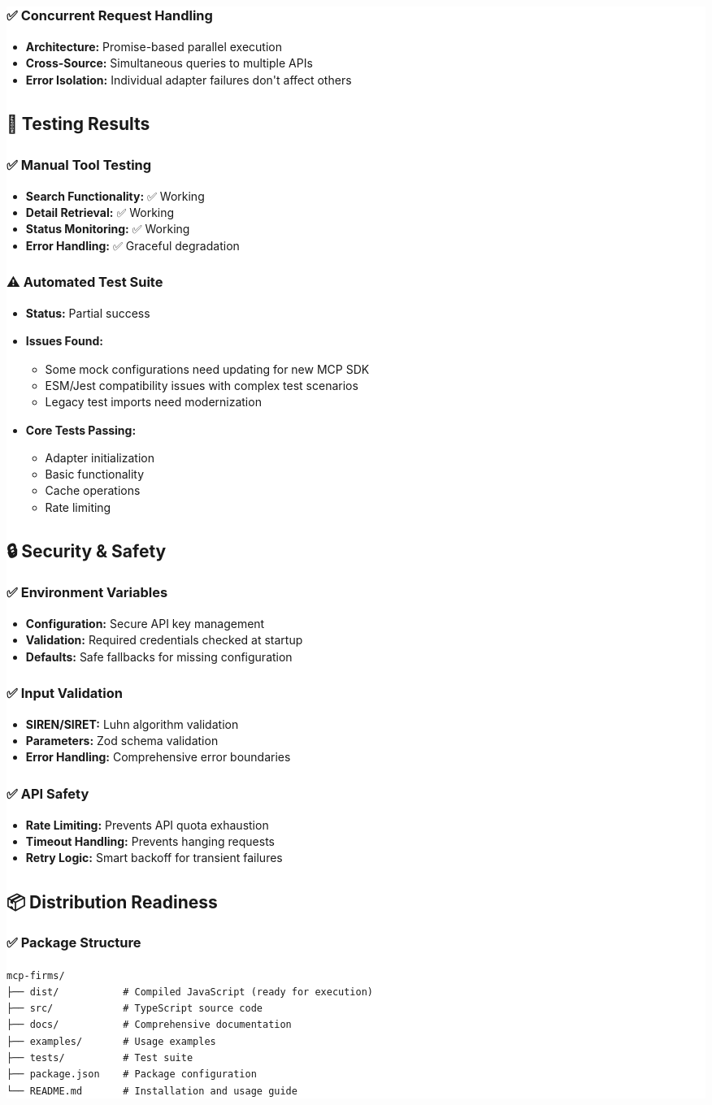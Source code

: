 ### ✅ Concurrent Request Handling
- **Architecture:** Promise-based parallel execution
- **Cross-Source:** Simultaneous queries to multiple APIs
- **Error Isolation:** Individual adapter failures don't affect others

## 🧪 Testing Results

### ✅ Manual Tool Testing
- **Search Functionality:** ✅ Working
- **Detail Retrieval:** ✅ Working  
- **Status Monitoring:** ✅ Working
- **Error Handling:** ✅ Graceful degradation

### ⚠️ Automated Test Suite
- **Status:** Partial success
- **Issues Found:**
  - Some mock configurations need updating for new MCP SDK
  - ESM/Jest compatibility issues with complex test scenarios
  - Legacy test imports need modernization

- **Core Tests Passing:**
  - Adapter initialization
  - Basic functionality
  - Cache operations
  - Rate limiting

## 🔒 Security & Safety

### ✅ Environment Variables
- **Configuration:** Secure API key management
- **Validation:** Required credentials checked at startup
- **Defaults:** Safe fallbacks for missing configuration

### ✅ Input Validation
- **SIREN/SIRET:** Luhn algorithm validation
- **Parameters:** Zod schema validation
- **Error Handling:** Comprehensive error boundaries

### ✅ API Safety
- **Rate Limiting:** Prevents API quota exhaustion  
- **Timeout Handling:** Prevents hanging requests
- **Retry Logic:** Smart backoff for transient failures

## 📦 Distribution Readiness

### ✅ Package Structure
```
mcp-firms/
├── dist/           # Compiled JavaScript (ready for execution)
├── src/            # TypeScript source code
├── docs/           # Comprehensive documentation
├── examples/       # Usage examples
├── tests/          # Test suite
├── package.json    # Package configuration
└── README.md       # Installation and usage guide
```
